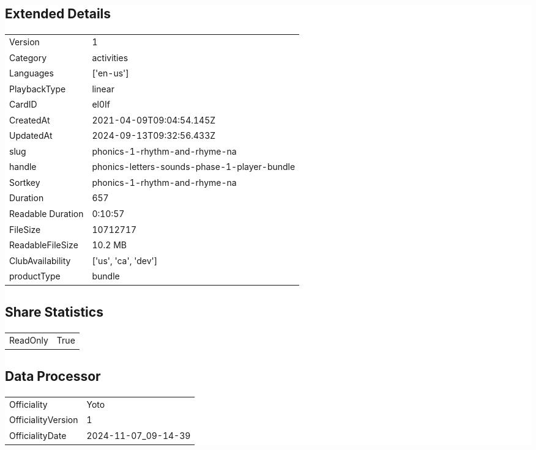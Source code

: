
## Extended Details

|  |  |
| - | - |
| Version | 1 |
| Category | activities |
| Languages | ['en-us'] |
| PlaybackType | linear |
| CardID | el0If |
| CreatedAt | 2021-04-09T09:04:54.145Z |
| UpdatedAt | 2024-09-13T09:32:56.433Z |
| slug | phonics-1-rhythm-and-rhyme-na |
| handle | phonics-letters-sounds-phase-1-player-bundle |
| Sortkey | phonics-1-rhythm-and-rhyme-na |
| Duration | 657 |
| Readable Duration | 0:10:57 |
| FileSize | 10712717 |
| ReadableFileSize | 10.2 MB |
| ClubAvailability | ['us', 'ca', 'dev'] |
| productType | bundle |


## Share Statistics

|  |  |
| - | - |
| ReadOnly | True |


## Data Processor

|  |  |
| - | - |
| Officiality | Yoto
| OfficialityVersion | 1
| OfficialityDate | 2024-11-07_09-14-39
